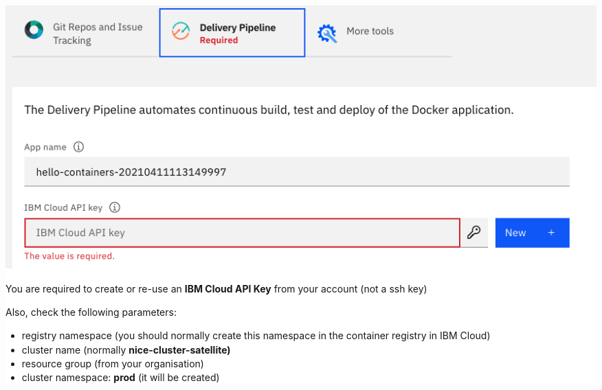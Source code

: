 ![image-20210411133523737](images/image-20210411133523737-8140923.png)



You are required to create or re-use an **IBM Cloud API Key** from your account (not a ssh key)

 Also, check the following parameters:

- registry namespace (you should normally create this namespace in the container registry in IBM Cloud)
- cluster name (normally **nice-cluster-satellite)**
- resource group (from your organisation) 
- cluster namespace: **prod** (it will be created)
